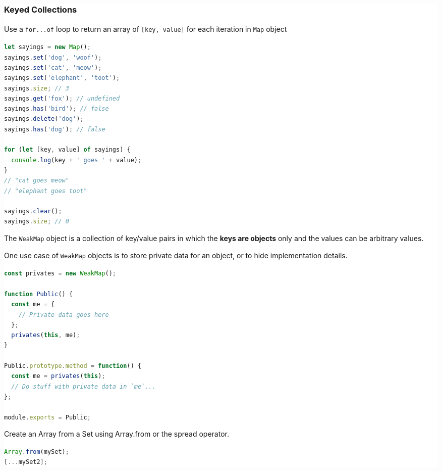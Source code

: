 ### Keyed Collections

Use a `for...of` loop to return an array of `[key, value]` for each iteration in `Map` object

```javascript
let sayings = new Map();
sayings.set('dog', 'woof');
sayings.set('cat', 'meow');
sayings.set('elephant', 'toot');
sayings.size; // 3
sayings.get('fox'); // undefined
sayings.has('bird'); // false
sayings.delete('dog');
sayings.has('dog'); // false

for (let [key, value] of sayings) {
  console.log(key + ' goes ' + value);
}
// "cat goes meow"
// "elephant goes toot"

sayings.clear();
sayings.size; // 0 
```

The `WeakMap` object is a collection of key/value pairs in which the **keys are objects** only and the values can be arbitrary values.

One use case of `WeakMap` objects is to store private data for an object, or to hide implementation details.

```javascript
const privates = new WeakMap();

function Public() {
  const me = {
    // Private data goes here
  };
  privates(this, me);
}

Public.prototype.method = function() {
  const me = privates(this);
  // Do stuff with private data in `me`...
};

module.exports = Public;
```

Create an Array from a Set using Array.from or the spread operator.

```javascript
Array.from(mySet);
[...mySet2];
```
